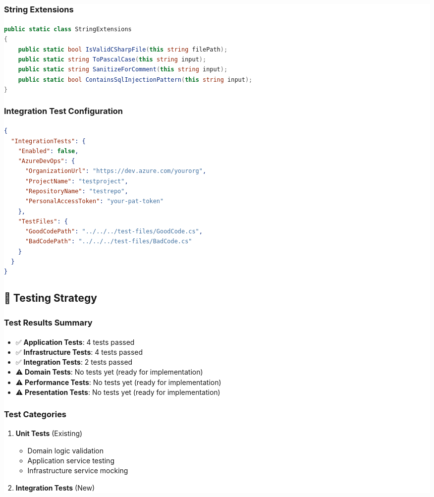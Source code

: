 ### **String Extensions**

```csharp
public static class StringExtensions
{
    public static bool IsValidCSharpFile(this string filePath);
    public static string ToPascalCase(this string input);
    public static string SanitizeForComment(this string input);
    public static bool ContainsSqlInjectionPattern(this string input);
}
```

### **Integration Test Configuration**

```json
{
  "IntegrationTests": {
    "Enabled": false,
    "AzureDevOps": {
      "OrganizationUrl": "https://dev.azure.com/yourorg",
      "ProjectName": "testproject",
      "RepositoryName": "testrepo",
      "PersonalAccessToken": "your-pat-token"
    },
    "TestFiles": {
      "GoodCodePath": "../../../test-files/GoodCode.cs",
      "BadCodePath": "../../../test-files/BadCode.cs"
    }
  }
}
```

## 🧪 **Testing Strategy**

### **Test Results Summary**

- ✅ **Application Tests**: 4 tests passed
- ✅ **Infrastructure Tests**: 4 tests passed
- ✅ **Integration Tests**: 2 tests passed
- ⚠️ **Domain Tests**: No tests yet (ready for implementation)
- ⚠️ **Performance Tests**: No tests yet (ready for implementation)
- ⚠️ **Presentation Tests**: No tests yet (ready for implementation)

### **Test Categories**

1. **Unit Tests** (Existing)

   - Domain logic validation
   - Application service testing
   - Infrastructure service mocking

2. **Integration Tests** (New)

